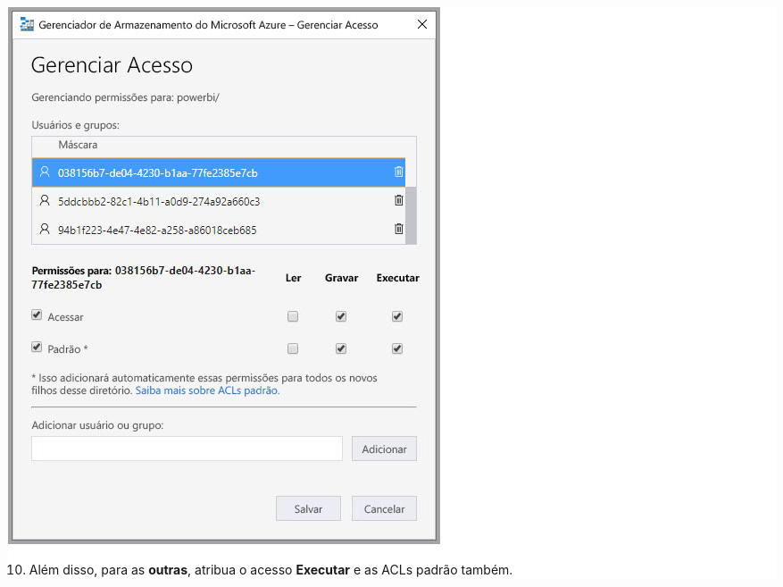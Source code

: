    ![em seguida, atribuir acesso para gravar e executar](media/service-dataflows-connect-azure-data-lake-storage-gen2/dataflows-connect-adlsg2_07b.jpg)

10. Além disso, para as **outras**, atribua o acesso **Executar** e as ACLs padrão também.
